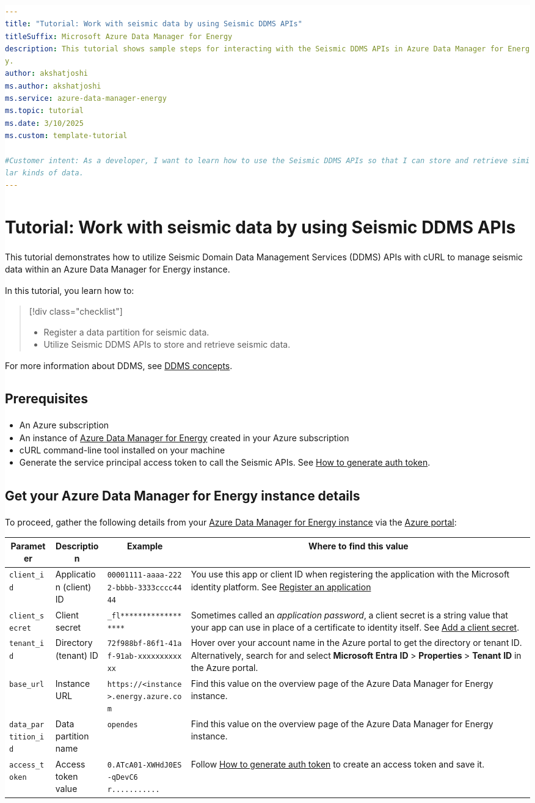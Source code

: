 ```yaml
---
title: "Tutorial: Work with seismic data by using Seismic DDMS APIs"
titleSuffix: Microsoft Azure Data Manager for Energy
description: This tutorial shows sample steps for interacting with the Seismic DDMS APIs in Azure Data Manager for Energy.
author: akshatjoshi
ms.author: akshatjoshi
ms.service: azure-data-manager-energy
ms.topic: tutorial
ms.date: 3/10/2025
ms.custom: template-tutorial

#Customer intent: As a developer, I want to learn how to use the Seismic DDMS APIs so that I can store and retrieve similar kinds of data.
---
```


# Tutorial: Work with seismic data by using Seismic DDMS APIs

This tutorial demonstrates how to utilize Seismic Domain Data Management Services (DDMS) APIs with cURL to manage seismic data within an Azure Data Manager for Energy instance.

In this tutorial, you learn how to:

> [!div class="checklist"]
>
> * Register a data partition for seismic data.
> * Utilize Seismic DDMS APIs to store and retrieve seismic data.

For more information about DDMS, see [DDMS concepts](concepts-ddms.md).

## Prerequisites
* An Azure subscription
* An instance of [Azure Data Manager for Energy](quickstart-create-microsoft-energy-data-services-instance.md) created in your Azure subscription
* cURL command-line tool installed on your machine
* Generate the service principal access token to call the Seismic APIs. See [How to generate auth token](how-to-generate-auth-token.md).

## Get your Azure Data Manager for Energy instance details

To proceed, gather the following details from your [Azure Data Manager for Energy instance](quickstart-create-microsoft-energy-data-services-instance.md) via the [Azure portal](https://portal.azure.com/?microsoft_azure_marketplace_ItemHideKey=Microsoft_Azure_OpenEnergyPlatformHidden):

| Parameter          | Description                | Example                               | Where to find this value              |
| ------------------ | -------------------------- |-------------------------------------- |-------------------------------------- |
| `client_id`        | Application (client) ID    | `00001111-aaaa-2222-bbbb-3333cccc4444`| You use this app or client ID when registering the application with the Microsoft identity platform. See [Register an application](../active-directory/develop/quickstart-register-app.md#register-an-application)|
| `client_secret`    | Client secret              | `_fl******************`               |Sometimes called an *application password*, a client secret is a string value that your app can use in place of a certificate to identity itself. See [Add a client secret](../active-directory/develop/quickstart-register-app.md#add-a-client-secret).|
| `tenant_id`        | Directory (tenant) ID      | `72f988bf-86f1-41af-91ab-xxxxxxxxxxxx`| Hover over your account name in the Azure portal to get the directory or tenant ID. Alternatively, search for and select **Microsoft Entra ID** > **Properties** > **Tenant ID** in the Azure portal. |
| `base_url`         | Instance URL               | `https://<instance>.energy.azure.com` | Find this value on the overview page of the Azure Data Manager for Energy instance.|
| `data_partition_id`| Data partition name        | `opendes`                             | Find this value on the overview page of the Azure Data Manager for Energy instance.|
| `access_token`       | Access token value       | `0.ATcA01-XWHdJ0ES-qDevC6r...........`| Follow [How to generate auth token](how-to-generate-auth-token.md) to create an access token and save it.|
